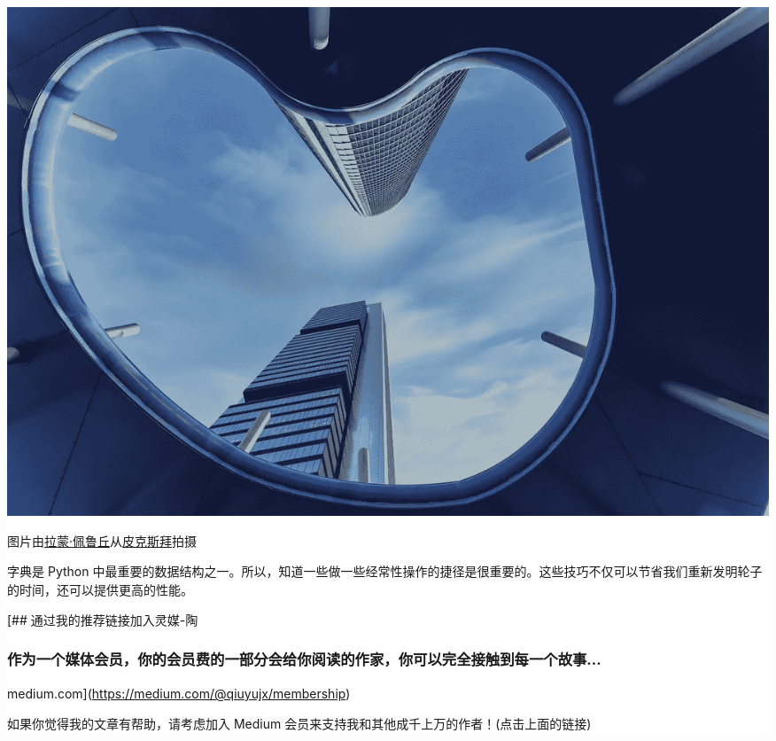 ![](img/6c0980f8869ba9a288c9892e7d0ed26b.png)

图片由[拉蒙·佩鲁丘](https://pixabay.com/users/rperucho-7689351/?utm_source=link-attribution&utm_medium=referral&utm_campaign=image&utm_content=7001026)从[皮克斯拜](https://pixabay.com/?utm_source=link-attribution&utm_medium=referral&utm_campaign=image&utm_content=7001026)拍摄

字典是 Python 中最重要的数据结构之一。所以，知道一些做一些经常性操作的捷径是很重要的。这些技巧不仅可以节省我们重新发明轮子的时间，还可以提供更高的性能。

[](https://medium.com/@qiuyujx/membership) [## 通过我的推荐链接加入灵媒-陶

### 作为一个媒体会员，你的会员费的一部分会给你阅读的作家，你可以完全接触到每一个故事…

medium.com](https://medium.com/@qiuyujx/membership) 

如果你觉得我的文章有帮助，请考虑加入 Medium 会员来支持我和其他成千上万的作者！(点击上面的链接)